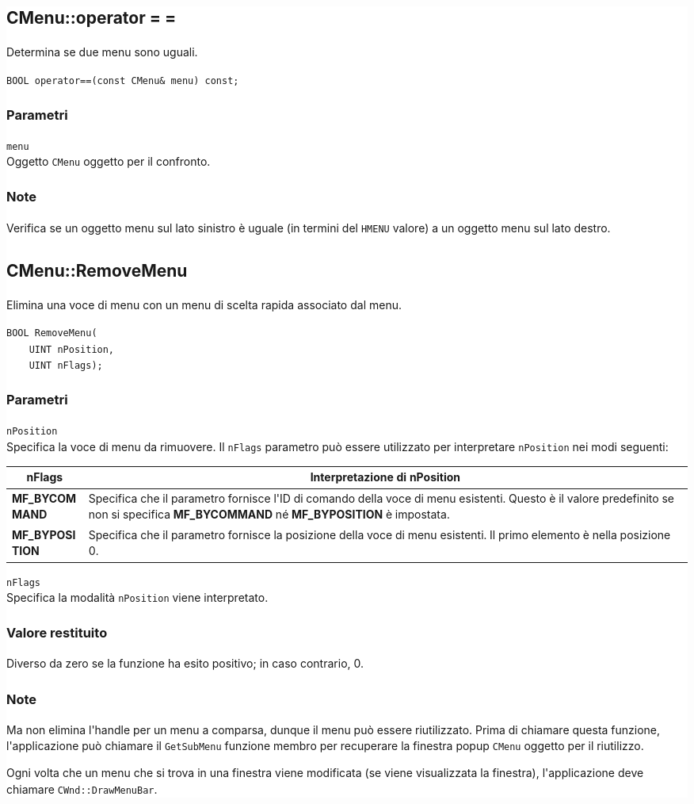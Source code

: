 ##  <a name="a-nameoperatoreqeqa--cmenuoperator-"></a><a name="operator_eq_eq"></a>CMenu::operator = =  
 Determina se due menu sono uguali.  
  
```  
BOOL operator==(const CMenu& menu) const;  
```  
  
### <a name="parameters"></a>Parametri  
 `menu`  
 Oggetto `CMenu` oggetto per il confronto.  
  
### <a name="remarks"></a>Note  
 Verifica se un oggetto menu sul lato sinistro è uguale (in termini del `HMENU` valore) a un oggetto menu sul lato destro.  
  
##  <a name="a-nameremovemenua--cmenuremovemenu"></a><a name="removemenu"></a>CMenu::RemoveMenu  
 Elimina una voce di menu con un menu di scelta rapida associato dal menu.  
  
```  
BOOL RemoveMenu(
    UINT nPosition,  
    UINT nFlags);
```  
  
### <a name="parameters"></a>Parametri  
 `nPosition`  
 Specifica la voce di menu da rimuovere. Il `nFlags` parametro può essere utilizzato per interpretare `nPosition` nei modi seguenti:  
  
|nFlags|Interpretazione di nPosition|  
|------------|---------------------------------|  
|**MF_BYCOMMAND**|Specifica che il parametro fornisce l'ID di comando della voce di menu esistenti. Questo è il valore predefinito se non si specifica **MF_BYCOMMAND** né **MF_BYPOSITION** è impostata.|  
|**MF_BYPOSITION**|Specifica che il parametro fornisce la posizione della voce di menu esistenti. Il primo elemento è nella posizione 0.|  
  
 `nFlags`  
 Specifica la modalità `nPosition` viene interpretato.  
  
### <a name="return-value"></a>Valore restituito  
 Diverso da zero se la funzione ha esito positivo; in caso contrario, 0.  
  
### <a name="remarks"></a>Note  
 Ma non elimina l'handle per un menu a comparsa, dunque il menu può essere riutilizzato. Prima di chiamare questa funzione, l'applicazione può chiamare il `GetSubMenu` funzione membro per recuperare la finestra popup `CMenu` oggetto per il riutilizzo.  
  
 Ogni volta che un menu che si trova in una finestra viene modificata (se viene visualizzata la finestra), l'applicazione deve chiamare `CWnd::DrawMenuBar`.  
  